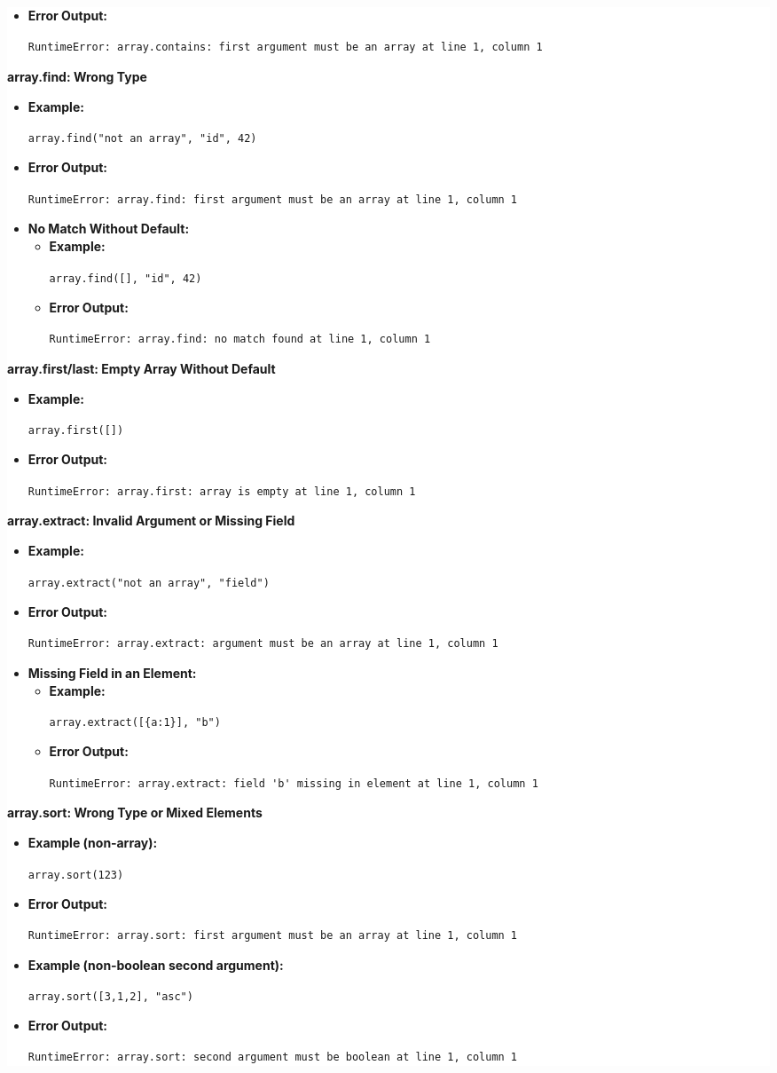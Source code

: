   - **Error Output:**
    ```
    RuntimeError: array.contains: first argument must be an array at line 1, column 1
    ```

**array.find: Wrong Type**
- **Example:**
  ```dsl
  array.find("not an array", "id", 42)
  ```
- **Error Output:**
  ```
  RuntimeError: array.find: first argument must be an array at line 1, column 1
  ```
- **No Match Without Default:**
  - **Example:**
    ```dsl
    array.find([], "id", 42)
    ```
  - **Error Output:**
    ```
    RuntimeError: array.find: no match found at line 1, column 1
    ```

**array.first/last: Empty Array Without Default**
- **Example:**
  ```dsl
  array.first([])
  ```
- **Error Output:**
  ```
  RuntimeError: array.first: array is empty at line 1, column 1
  ```

**array.extract: Invalid Argument or Missing Field**
- **Example:**
  ```dsl
  array.extract("not an array", "field")
  ```
- **Error Output:**
  ```
  RuntimeError: array.extract: argument must be an array at line 1, column 1
  ```
- **Missing Field in an Element:**
  - **Example:**
    ```dsl
    array.extract([{a:1}], "b")
    ```
  - **Error Output:**
    ```
    RuntimeError: array.extract: field 'b' missing in element at line 1, column 1
    ```

**array.sort: Wrong Type or Mixed Elements**
- **Example (non‑array):**
  ```dsl
  array.sort(123)
  ```
- **Error Output:**
  ```
  RuntimeError: array.sort: first argument must be an array at line 1, column 1
  ```
- **Example (non‑boolean second argument):**
  ```dsl
  array.sort([3,1,2], "asc")
  ```
- **Error Output:**
  ```
  RuntimeError: array.sort: second argument must be boolean at line 1, column 1
  ```